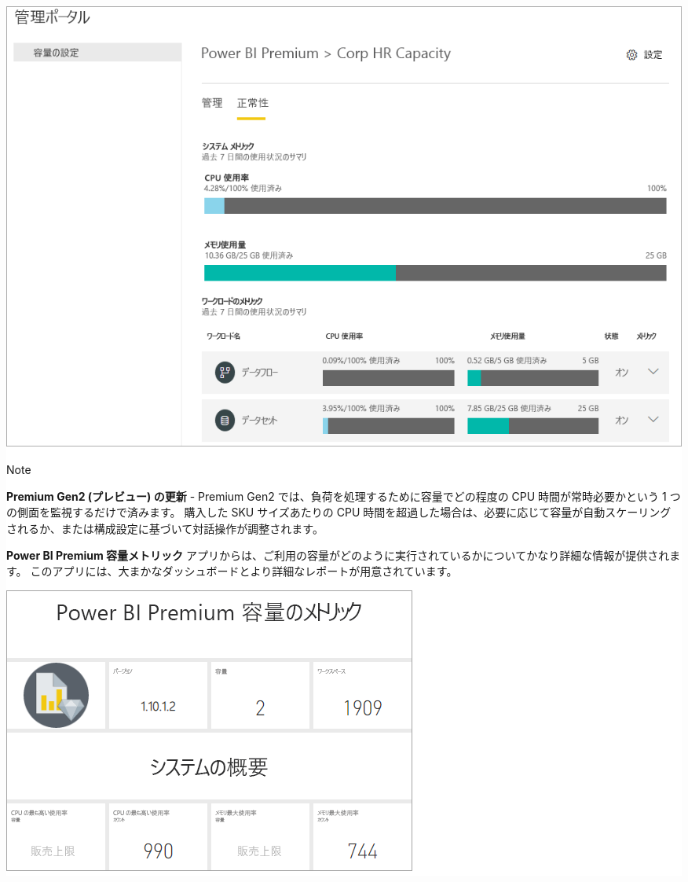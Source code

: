 ![Power BI 管理者ポータルの容量の健全性のスクリーンショット。](media/service-premium-what-is/premium-admin-portal-health.png)

> [!NOTE]
> **Premium Gen2 (プレビュー) の更新** - Premium Gen2 では、負荷を処理するために容量でどの程度の CPU 時間が常時必要かという 1 つの側面を監視するだけで済みます。 購入した SKU サイズあたりの CPU 時間を超過した場合は、必要に応じて容量が自動スケーリングされるか、または構成設定に基づいて対話操作が調整されます。


**Power BI Premium 容量メトリック** アプリからは、ご利用の容量がどのように実行されているかについてかなり詳細な情報が提供されます。 このアプリには、大まかなダッシュボードとより詳細なレポートが用意されています。

![トリック アプリ ダッシュボード](media/service-admin-premium-monitor-capacity/app-dashboard.png)
